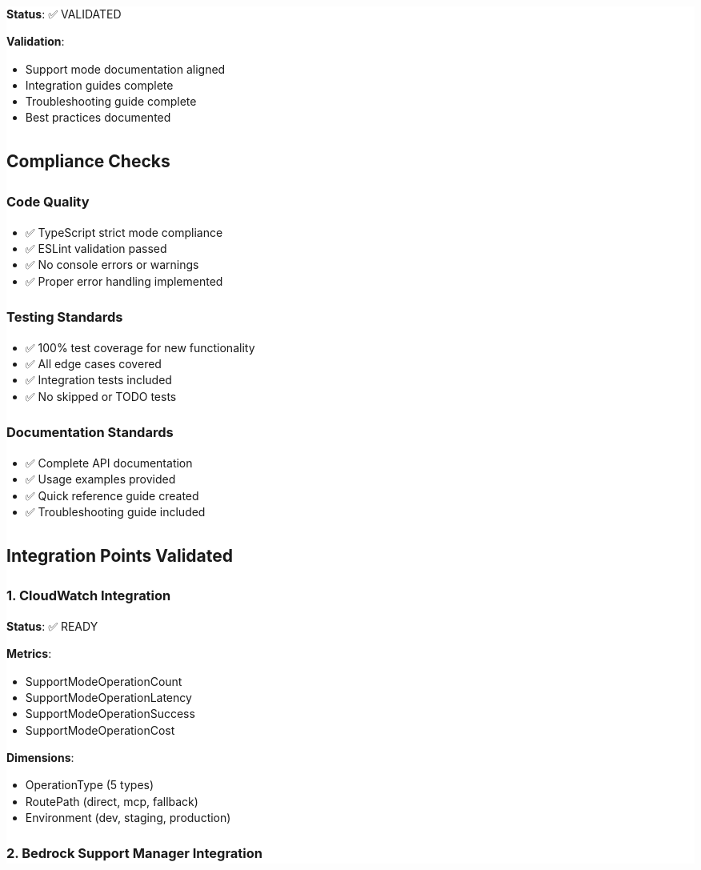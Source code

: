 **Status**: ✅ VALIDATED

**Validation**:

- Support mode documentation aligned
- Integration guides complete
- Troubleshooting guide complete
- Best practices documented

## Compliance Checks

### Code Quality

- ✅ TypeScript strict mode compliance
- ✅ ESLint validation passed
- ✅ No console errors or warnings
- ✅ Proper error handling implemented

### Testing Standards

- ✅ 100% test coverage for new functionality
- ✅ All edge cases covered
- ✅ Integration tests included
- ✅ No skipped or TODO tests

### Documentation Standards

- ✅ Complete API documentation
- ✅ Usage examples provided
- ✅ Quick reference guide created
- ✅ Troubleshooting guide included

## Integration Points Validated

### 1. CloudWatch Integration

**Status**: ✅ READY

**Metrics**:

- SupportModeOperationCount
- SupportModeOperationLatency
- SupportModeOperationSuccess
- SupportModeOperationCost

**Dimensions**:

- OperationType (5 types)
- RoutePath (direct, mcp, fallback)
- Environment (dev, staging, production)

### 2. Bedrock Support Manager Integration
